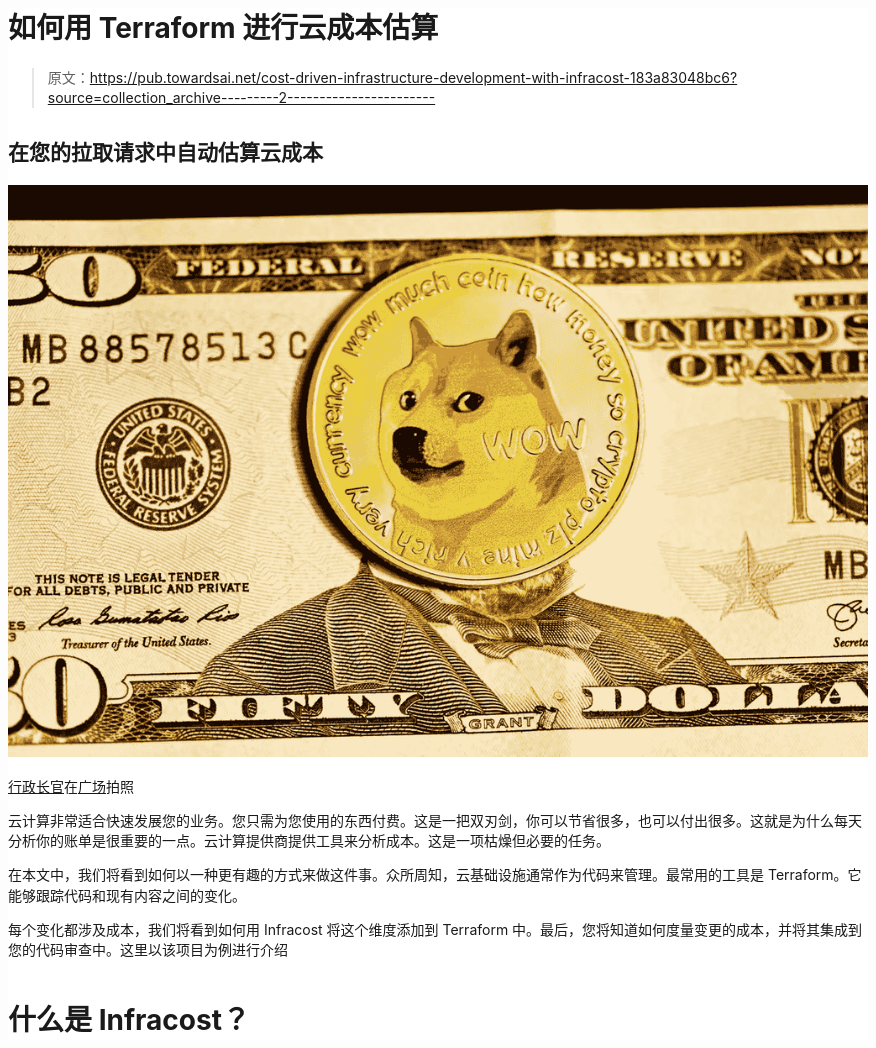 # 如何用 Terraform 进行云成本估算

> 原文：<https://pub.towardsai.net/cost-driven-infrastructure-development-with-infracost-183a83048bc6?source=collection_archive---------2----------------------->

## 在您的拉取请求中自动估算云成本

![](img/580722d825144f1c02bfe8ca016cc30e.png)

[行政长官](https://unsplash.com/@executium?utm_source=unsplash&utm_medium=referral&utm_content=creditCopyText)在[广场](https://unsplash.com/?utm_source=unsplash&utm_medium=referral&utm_content=creditCopyText)拍照

云计算非常适合快速发展您的业务。您只需为您使用的东西付费。这是一把双刃剑，你可以节省很多，也可以付出很多。这就是为什么每天分析你的账单是很重要的一点。云计算提供商提供工具来分析成本。这是一项枯燥但必要的任务。

在本文中，我们将看到如何以一种更有趣的方式来做这件事。众所周知，云基础设施通常作为代码来管理。最常用的工具是 Terraform。它能够跟踪代码和现有内容之间的变化。

每个变化都涉及成本，我们将看到如何用 Infracost 将这个维度添加到 Terraform 中。最后，您将知道如何度量变更的成本，并将其集成到您的代码审查中。这里以该项目为例进行介绍

# 什么是 Infracost？
